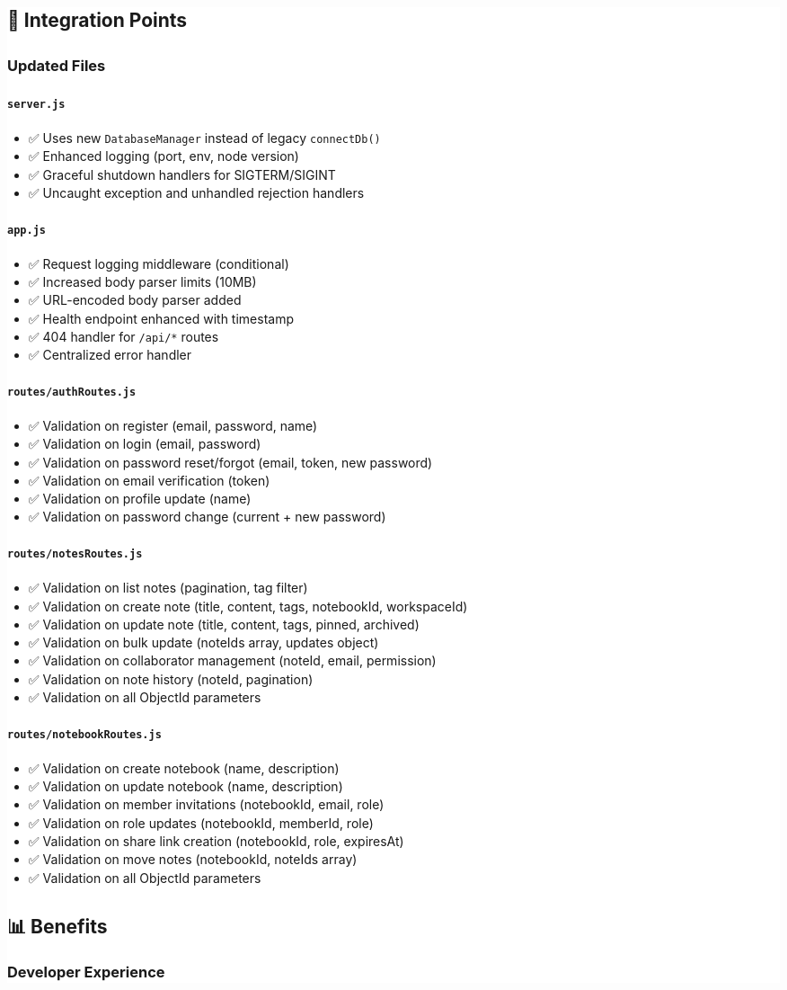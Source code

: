 ## 🔧 Integration Points

### Updated Files

#### `server.js`

- ✅ Uses new `DatabaseManager` instead of legacy `connectDb()`
- ✅ Enhanced logging (port, env, node version)
- ✅ Graceful shutdown handlers for SIGTERM/SIGINT
- ✅ Uncaught exception and unhandled rejection handlers

#### `app.js`

- ✅ Request logging middleware (conditional)
- ✅ Increased body parser limits (10MB)
- ✅ URL-encoded body parser added
- ✅ Health endpoint enhanced with timestamp
- ✅ 404 handler for `/api/*` routes
- ✅ Centralized error handler

#### `routes/authRoutes.js`

- ✅ Validation on register (email, password, name)
- ✅ Validation on login (email, password)
- ✅ Validation on password reset/forgot (email, token, new password)
- ✅ Validation on email verification (token)
- ✅ Validation on profile update (name)
- ✅ Validation on password change (current + new password)

#### `routes/notesRoutes.js`

- ✅ Validation on list notes (pagination, tag filter)
- ✅ Validation on create note (title, content, tags, notebookId, workspaceId)
- ✅ Validation on update note (title, content, tags, pinned, archived)
- ✅ Validation on bulk update (noteIds array, updates object)
- ✅ Validation on collaborator management (noteId, email, permission)
- ✅ Validation on note history (noteId, pagination)
- ✅ Validation on all ObjectId parameters

#### `routes/notebookRoutes.js`

- ✅ Validation on create notebook (name, description)
- ✅ Validation on update notebook (name, description)
- ✅ Validation on member invitations (notebookId, email, role)
- ✅ Validation on role updates (notebookId, memberId, role)
- ✅ Validation on share link creation (notebookId, role, expiresAt)
- ✅ Validation on move notes (notebookId, noteIds array)
- ✅ Validation on all ObjectId parameters

## 📊 Benefits

### Developer Experience
